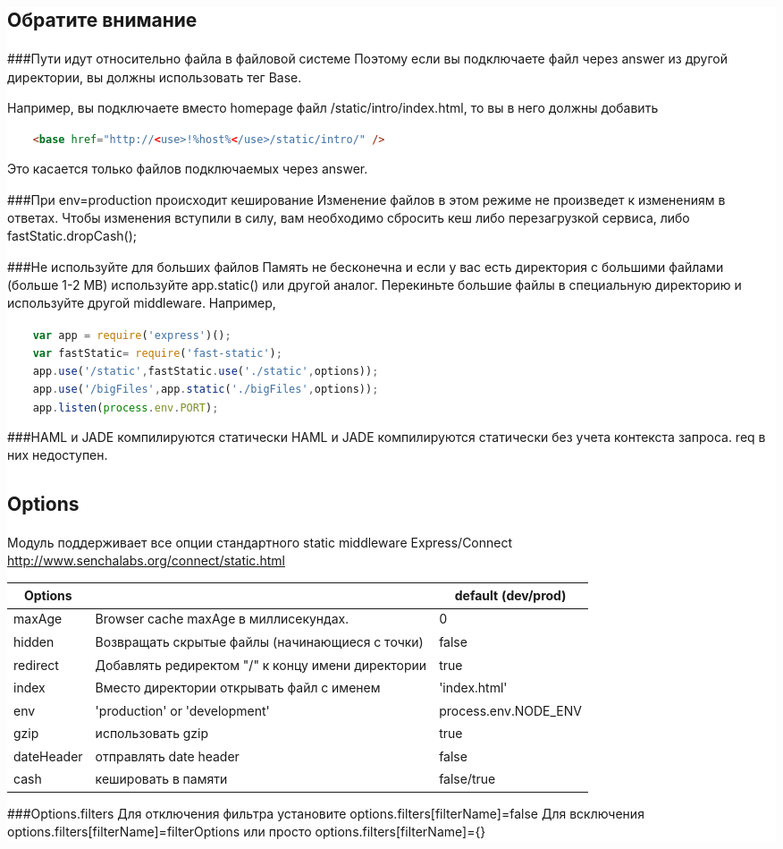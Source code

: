 Обратите внимание
-------------
###Пути идут относительно файла в файловой системе
Поэтому если вы подключаете файл через answer из другой директории, вы должны использовать тег Base.

Например, вы подключаете вместо homepage файл /static/intro/index.html, то вы в него должны добавить
```html
    <base href="http://<use>!%host%</use>/static/intro/" />
```

Это касается только файлов подключаемых через answer.

###При env=production происходит кеширование
Изменение файлов в этом режиме не произведет к изменениям в ответах.
Чтобы изменения вступили в силу, вам необходимо сбросить кеш либо перезагрузкой сервиса, либо fastStatic.dropCash();

###Не используйте для больших файлов
Память не бесконечна и если у вас есть директория с большими файлами (больше 1-2 MB) используйте app.static() или другой аналог.
Перекиньте большие файлы в специальную директорию и используйте другой middleware.
Например,
```javascript
    var app = require('express')();
    var fastStatic= require('fast-static');
    app.use('/static',fastStatic.use('./static',options));
    app.use('/bigFiles',app.static('./bigFiles',options));
    app.listen(process.env.PORT);
```

###HAML и JADE компилируются статически
HAML и JADE компилируются статически без учета контекста запроса. req в них недоступен.

Options
-------------
Модуль поддерживает все опции стандартного static middleware Express/Connect http://www.senchalabs.org/connect/static.html

Options         |                                                       | default (dev/prod)
-------------   | ----------------                                      |-------------
maxAge          | Browser cache maxAge в миллисекундах.                 | 0
hidden          | Возвращать скрытые файлы (начинающиеся с точки)       | false
redirect        | Добавлять редиректом "/" к концу имени директории     | true
index           | Вместо директории открывать файл с именем           | 'index.html'
env             | 'production' or 'development'                         | process.env.NODE_ENV
gzip            | использовать gzip                                     | true
dateHeader      | отправлять date header                                | false
cash            | кешировать в памяти                                   | false/true

###Options.filters
Для отключения фильтра установите options.filters[filterName]=false
Для всключения options.filters[filterName]=filterOptions или просто options.filters[filterName]={}
